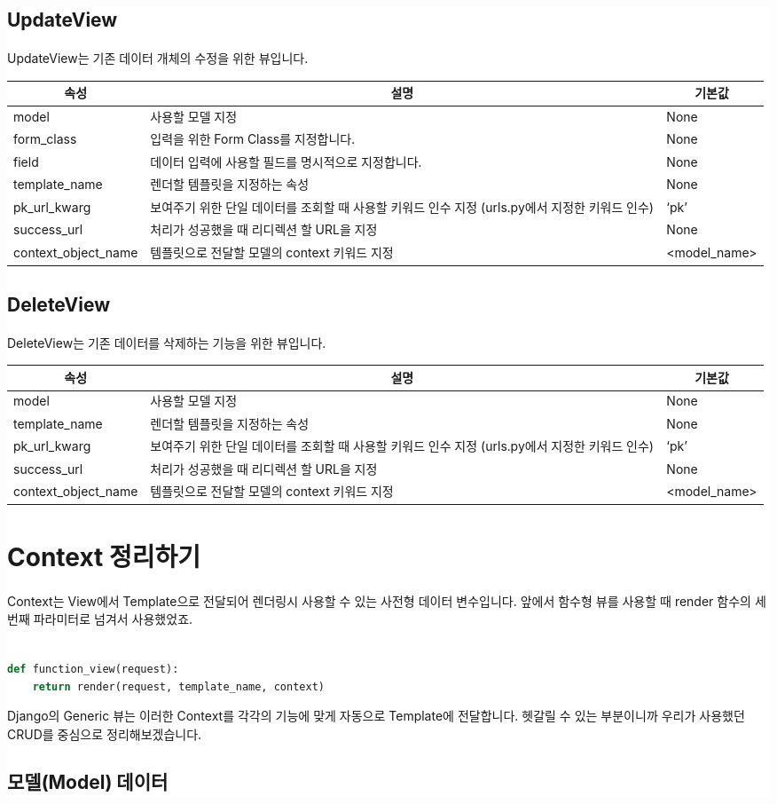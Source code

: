 ## **UpdateView**

UpdateView는 기존 데이터 개체의 수정을 위한 뷰입니다.

| 속성 | 설명 | 기본값 |
| --- | --- | --- |
| model | 사용할 모델 지정 | None |
| form_class | 입력을 위한 Form Class를 지정합니다. | None |
| field | 데이터 입력에 사용할 필드를 명시적으로 지정합니다. | None |
| template_name | 렌더할 템플릿을 지정하는 속성 | None |
| pk_url_kwarg | 보여주기 위한 단일 데이터를 조회할 때 사용할 키워드 인수 지정 (urls.py에서 지정한 키워드 인수) | ‘pk’ |
| success_url | 처리가 성공했을 때 리디렉션 할 URL을 지정 | None |
| context_object_name | 템플릿으로 전달할 모델의 context 키워드 지정 | <model_name> |

## **DeleteView**

DeleteView는 기존 데이터를 삭제하는 기능을 위한 뷰입니다.

| 속성 | 설명 | 기본값 |
| --- | --- | --- |
| model | 사용할 모델 지정 | None |
| template_name | 렌더할 템플릿을 지정하는 속성 | None |
| pk_url_kwarg | 보여주기 위한 단일 데이터를 조회할 때 사용할 키워드 인수 지정 (urls.py에서 지정한 키워드 인수) | ‘pk’ |
| success_url | 처리가 성공했을 때 리디렉션 할 URL을 지정 | None |
| context_object_name | 템플릿으로 전달할 모델의 context 키워드 지정 | <model_name> |

# **Context 정리하기**

Context는 View에서 Template으로 전달되어 렌더링시 사용할 수 있는 사전형 데이터 변수입니다. 앞에서 함수형 뷰를 사용할 때 render 함수의 세 번째 파라미터로 넘겨서 사용했었죠.

```python

def function_view(request):
    return render(request, template_name, context)

```

Django의 Generic 뷰는 이러한 Context를 각각의 기능에 맞게 자동으로 Template에 전달합니다. 헷갈릴 수 있는 부분이니까 우리가 사용했던 CRUD를 중심으로 정리해보겠습니다.

## **모델(Model) 데이터**
